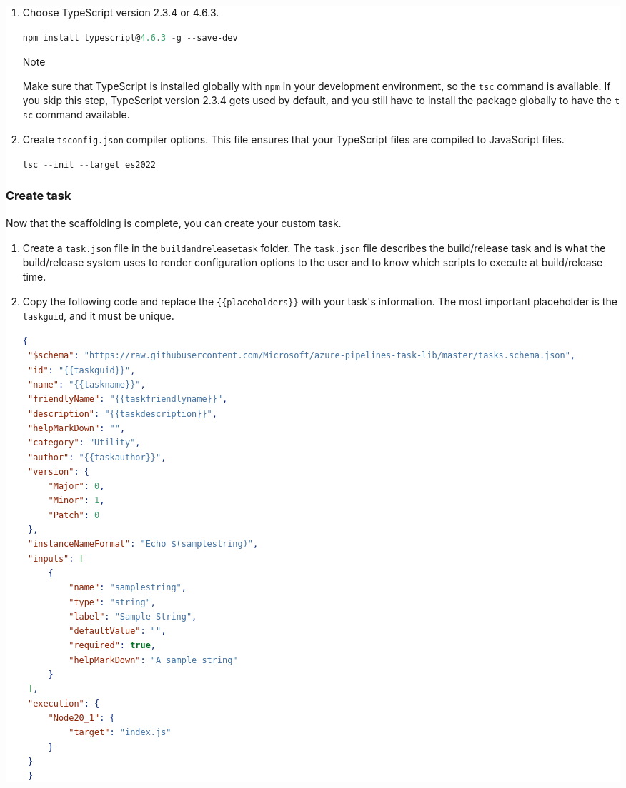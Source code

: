 1. Choose TypeScript version 2.3.4 or 4.6.3.

   ```powershell
   npm install typescript@4.6.3 -g --save-dev
   ```

   > [!NOTE]
   > Make sure that TypeScript is installed globally with `npm` in your development environment, so the `tsc` command is available. If you skip this step, TypeScript version 2.3.4 gets used by default, and you still have to install the package globally to have the `tsc` command available.

1. Create `tsconfig.json` compiler options. This file ensures that your TypeScript files are compiled to JavaScript files.

   ```powershell
   tsc --init --target es2022
   ```

### Create task

Now that the scaffolding is complete, you can create your custom task.

1. Create a `task.json` file in the `buildandreleasetask` folder. The `task.json` file describes the build/release task and is what the build/release system uses to render configuration options to the user and to know which scripts to execute at build/release time.

1. Copy the following code and replace the `{{placeholders}}` with your task's information. The most important placeholder is the `taskguid`, and it must be unique.

   ```json
   {
    "$schema": "https://raw.githubusercontent.com/Microsoft/azure-pipelines-task-lib/master/tasks.schema.json",
    "id": "{{taskguid}}",
    "name": "{{taskname}}",
    "friendlyName": "{{taskfriendlyname}}",
    "description": "{{taskdescription}}",
    "helpMarkDown": "",
    "category": "Utility",
    "author": "{{taskauthor}}",
    "version": {
        "Major": 0,
        "Minor": 1,
        "Patch": 0
    },
    "instanceNameFormat": "Echo $(samplestring)",
    "inputs": [
        {
            "name": "samplestring",
            "type": "string",
            "label": "Sample String",
            "defaultValue": "",
            "required": true,
            "helpMarkDown": "A sample string"
        }
    ],
    "execution": {
        "Node20_1": {
            "target": "index.js"
        }
    }
    }
   ```
